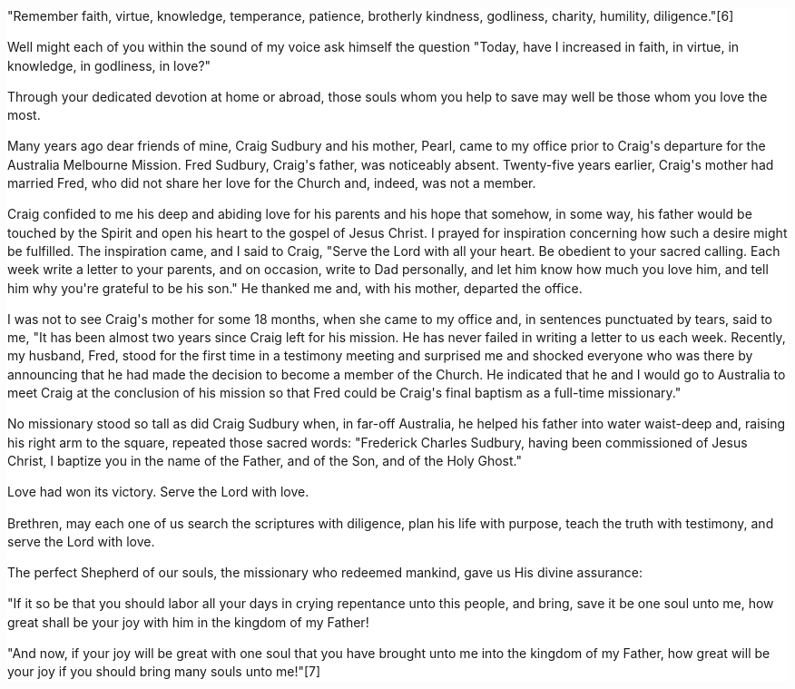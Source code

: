 "Remember faith, virtue, knowledge, temperance, patience, brotherly kindness,
godliness, charity, humility, diligence."[6]

Well might each of you within the sound of my voice ask himself the question
"Today, have I increased in faith, in virtue, in knowledge, in godliness, in
love?"

Through your dedicated devotion at home or abroad, those souls whom you help
to save may well be those whom you love the most.

Many years ago dear friends of mine, Craig Sudbury and his mother, Pearl, came
to my office prior to Craig's departure for the Australia Melbourne Mission.
Fred Sudbury, Craig's father, was noticeably absent. Twenty-five years
earlier, Craig's mother had married Fred, who did not share her love for the
Church and, indeed, was not a member.

Craig confided to me his deep and abiding love for his parents and his hope
that somehow, in some way, his father would be touched by the Spirit and open
his heart to the gospel of Jesus Christ. I prayed for inspiration concerning
how such a desire might be fulfilled. The inspiration came, and I said to
Craig, "Serve the Lord with all your heart. Be obedient to your sacred
calling. Each week write a letter to your parents, and on occasion, write to
Dad personally, and let him know how much you love him, and tell him why
you're grateful to be his son." He thanked me and, with his mother, departed
the office.

I was not to see Craig's mother for some 18 months, when she came to my office
and, in sentences punctuated by tears, said to me, "It has been almost two
years since Craig left for his mission. He has never failed in writing a
letter to us each week. Recently, my husband, Fred, stood for the first time
in a testimony meeting and surprised me and shocked everyone who was there by
announcing that he had made the decision to become a member of the Church. He
indicated that he and I would go to Australia to meet Craig at the conclusion
of his mission so that Fred could be Craig's final baptism as a full-time
missionary."

No missionary stood so tall as did Craig Sudbury when, in far-off Australia,
he helped his father into water waist-deep and, raising his right arm to the
square, repeated those sacred words: "Frederick Charles Sudbury, having been
commissioned of Jesus Christ, I baptize you in the name of the Father, and of
the Son, and of the Holy Ghost."

Love had won its victory. Serve the Lord with love.

Brethren, may each one of us search the scriptures with diligence, plan his
life with purpose, teach the truth with testimony, and serve the Lord with
love.

The perfect Shepherd of our souls, the missionary who redeemed mankind, gave
us His divine assurance:

"If it so be that you should labor all your days in crying repentance unto
this people, and bring, save it be one soul unto me, how great shall be your
joy with him in the kingdom of my Father!

"And now, if your joy will be great with one soul that you have brought unto
me into the kingdom of my Father, how great will be your joy if you should
bring many souls unto me!"[7]
